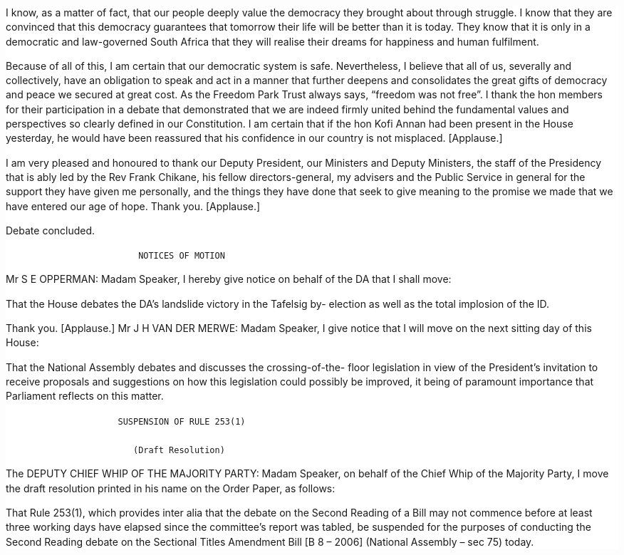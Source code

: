 I know, as a matter of fact, that our people deeply value the democracy
they brought about through struggle. I know that they are convinced that
this democracy guarantees that tomorrow their life will be better than it
is today. They know that it is only in a democratic and law-governed South
Africa that they will realise their dreams for happiness and human
fulfilment.

Because of all of this, I am certain that our democratic system is safe.
Nevertheless, I believe that all of us, severally and collectively, have an
obligation to speak and act in a manner that further deepens and
consolidates the great gifts of democracy and peace we secured at great
cost. As the Freedom Park Trust always says, “freedom was not free”.
I thank the hon members for their participation in a debate that
demonstrated that we are indeed firmly united behind the fundamental values
and perspectives so clearly defined in our Constitution. I am certain that
if the hon Kofi Annan had been present in the House yesterday, he would
have been reassured that his confidence in our country is not misplaced.
[Applause.]

I am very pleased and honoured to thank our Deputy President, our Ministers
and Deputy Ministers, the staff of the Presidency that is ably led by the
Rev Frank Chikane, his fellow directors-general, my advisers and the Public
Service in general for the support they have given me personally, and the
things they have done that seek to give meaning to the promise we made that
we have entered our age of hope. Thank you. [Applause.]

Debate concluded.

                              NOTICES OF MOTION

Mr S E OPPERMAN: Madam Speaker, I hereby give notice on behalf of the DA
that I shall move:

  That the House debates the DA’s landslide victory in the Tafelsig by-
  election as well as the total implosion of the ID.

Thank you. [Applause.]
Mr J H VAN DER MERWE: Madam Speaker, I give notice that I will move on the
next sitting day of this House:

  That the National Assembly debates and discusses the crossing-of-the-
  floor legislation in view of the President’s invitation to receive
  proposals and suggestions on how this legislation could possibly be
  improved, it being of paramount importance that Parliament reflects on
  this matter.

                          SUSPENSION OF RULE 253(1)

                             (Draft Resolution)

The DEPUTY CHIEF WHIP OF THE MAJORITY PARTY: Madam Speaker, on behalf of
the Chief Whip of the Majority Party, I move the draft resolution printed
in his name on the Order Paper, as follows:

   That Rule 253(1), which provides inter alia that the debate on the Second
   Reading of a Bill may not commence before at least three working days
   have elapsed since the committee’s report was tabled, be suspended for
   the purposes of conducting the Second Reading debate on the Sectional
   Titles Amendment Bill [B 8 – 2006] (National Assembly – sec 75) today.
